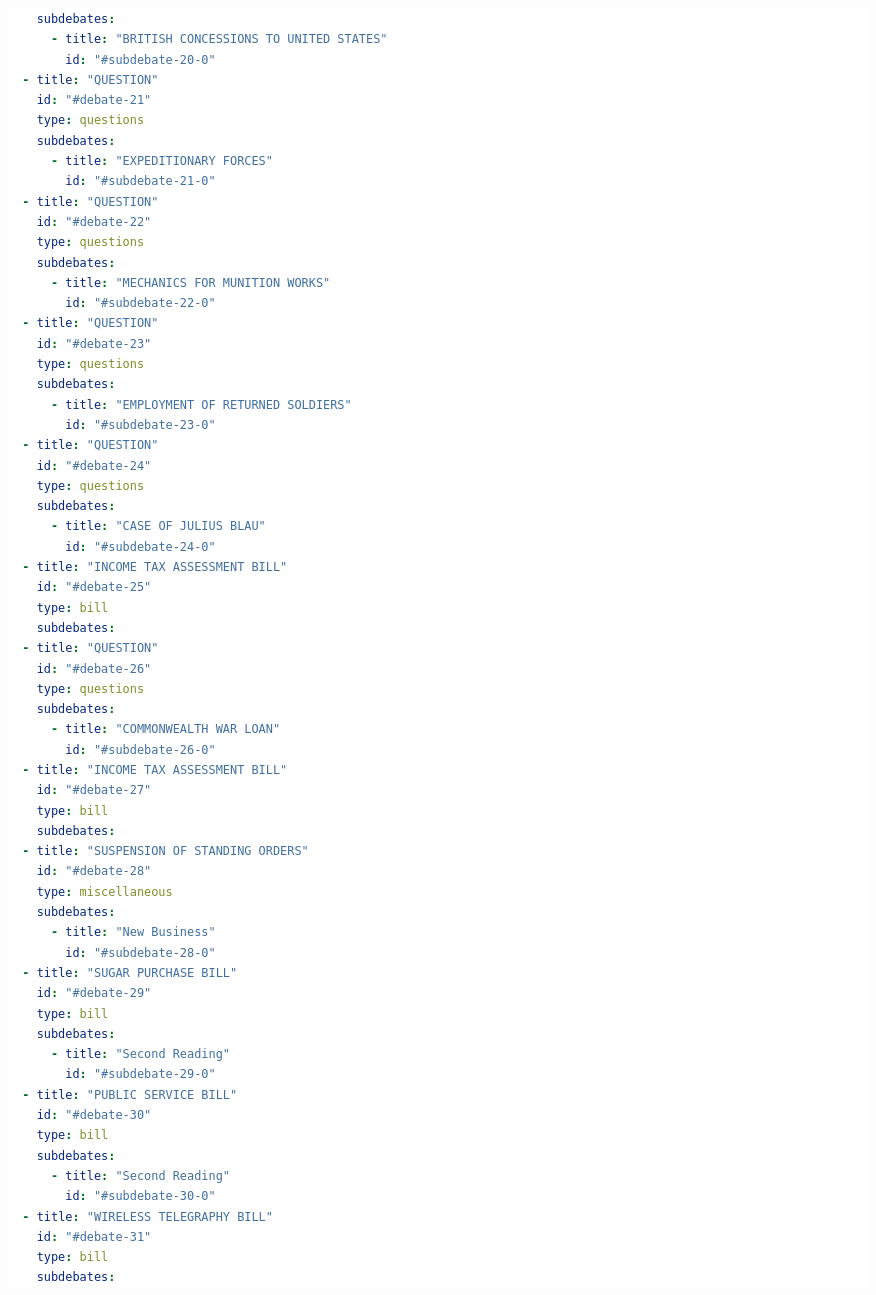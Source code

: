 ```yaml
    subdebates:
      - title: "BRITISH CONCESSIONS TO UNITED STATES"
        id: "#subdebate-20-0"
  - title: "QUESTION"
    id: "#debate-21"
    type: questions
    subdebates:
      - title: "EXPEDITIONARY FORCES"
        id: "#subdebate-21-0"
  - title: "QUESTION"
    id: "#debate-22"
    type: questions
    subdebates:
      - title: "MECHANICS FOR MUNITION WORKS"
        id: "#subdebate-22-0"
  - title: "QUESTION"
    id: "#debate-23"
    type: questions
    subdebates:
      - title: "EMPLOYMENT OF RETURNED SOLDIERS"
        id: "#subdebate-23-0"
  - title: "QUESTION"
    id: "#debate-24"
    type: questions
    subdebates:
      - title: "CASE OF JULIUS BLAU"
        id: "#subdebate-24-0"
  - title: "INCOME TAX ASSESSMENT BILL"
    id: "#debate-25"
    type: bill
    subdebates:
  - title: "QUESTION"
    id: "#debate-26"
    type: questions
    subdebates:
      - title: "COMMONWEALTH WAR LOAN"
        id: "#subdebate-26-0"
  - title: "INCOME TAX ASSESSMENT BILL"
    id: "#debate-27"
    type: bill
    subdebates:
  - title: "SUSPENSION OF STANDING ORDERS"
    id: "#debate-28"
    type: miscellaneous
    subdebates:
      - title: "New Business"
        id: "#subdebate-28-0"
  - title: "SUGAR PURCHASE BILL"
    id: "#debate-29"
    type: bill
    subdebates:
      - title: "Second Reading"
        id: "#subdebate-29-0"
  - title: "PUBLIC SERVICE BILL"
    id: "#debate-30"
    type: bill
    subdebates:
      - title: "Second Reading"
        id: "#subdebate-30-0"
  - title: "WIRELESS TELEGRAPHY BILL"
    id: "#debate-31"
    type: bill
    subdebates:
```